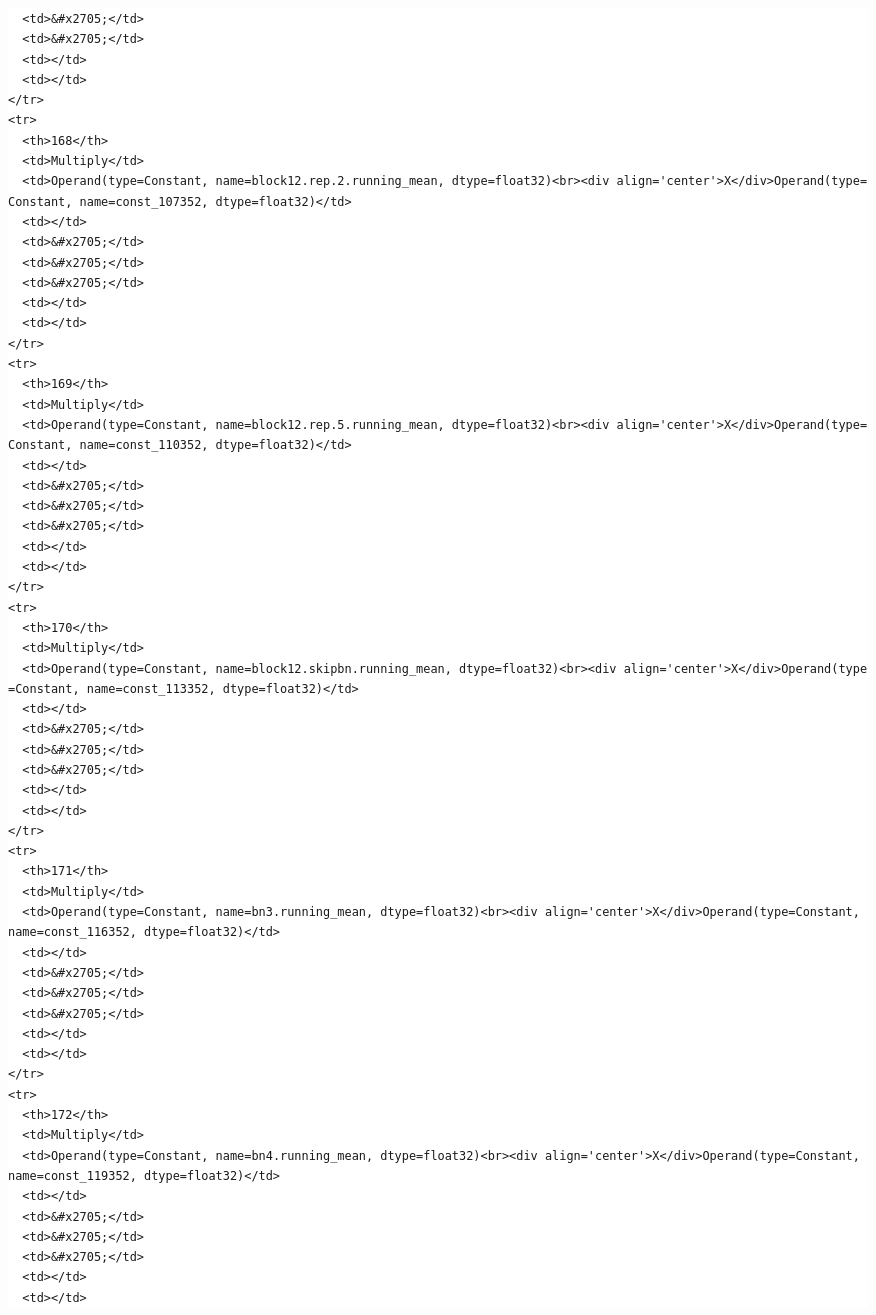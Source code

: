       <td>&#x2705;</td>
      <td>&#x2705;</td>
      <td></td>
      <td></td>
    </tr>
    <tr>
      <th>168</th>
      <td>Multiply</td>
      <td>Operand(type=Constant, name=block12.rep.2.running_mean, dtype=float32)<br><div align='center'>X</div>Operand(type=Constant, name=const_107352, dtype=float32)</td>
      <td></td>
      <td>&#x2705;</td>
      <td>&#x2705;</td>
      <td>&#x2705;</td>
      <td></td>
      <td></td>
    </tr>
    <tr>
      <th>169</th>
      <td>Multiply</td>
      <td>Operand(type=Constant, name=block12.rep.5.running_mean, dtype=float32)<br><div align='center'>X</div>Operand(type=Constant, name=const_110352, dtype=float32)</td>
      <td></td>
      <td>&#x2705;</td>
      <td>&#x2705;</td>
      <td>&#x2705;</td>
      <td></td>
      <td></td>
    </tr>
    <tr>
      <th>170</th>
      <td>Multiply</td>
      <td>Operand(type=Constant, name=block12.skipbn.running_mean, dtype=float32)<br><div align='center'>X</div>Operand(type=Constant, name=const_113352, dtype=float32)</td>
      <td></td>
      <td>&#x2705;</td>
      <td>&#x2705;</td>
      <td>&#x2705;</td>
      <td></td>
      <td></td>
    </tr>
    <tr>
      <th>171</th>
      <td>Multiply</td>
      <td>Operand(type=Constant, name=bn3.running_mean, dtype=float32)<br><div align='center'>X</div>Operand(type=Constant, name=const_116352, dtype=float32)</td>
      <td></td>
      <td>&#x2705;</td>
      <td>&#x2705;</td>
      <td>&#x2705;</td>
      <td></td>
      <td></td>
    </tr>
    <tr>
      <th>172</th>
      <td>Multiply</td>
      <td>Operand(type=Constant, name=bn4.running_mean, dtype=float32)<br><div align='center'>X</div>Operand(type=Constant, name=const_119352, dtype=float32)</td>
      <td></td>
      <td>&#x2705;</td>
      <td>&#x2705;</td>
      <td>&#x2705;</td>
      <td></td>
      <td></td>